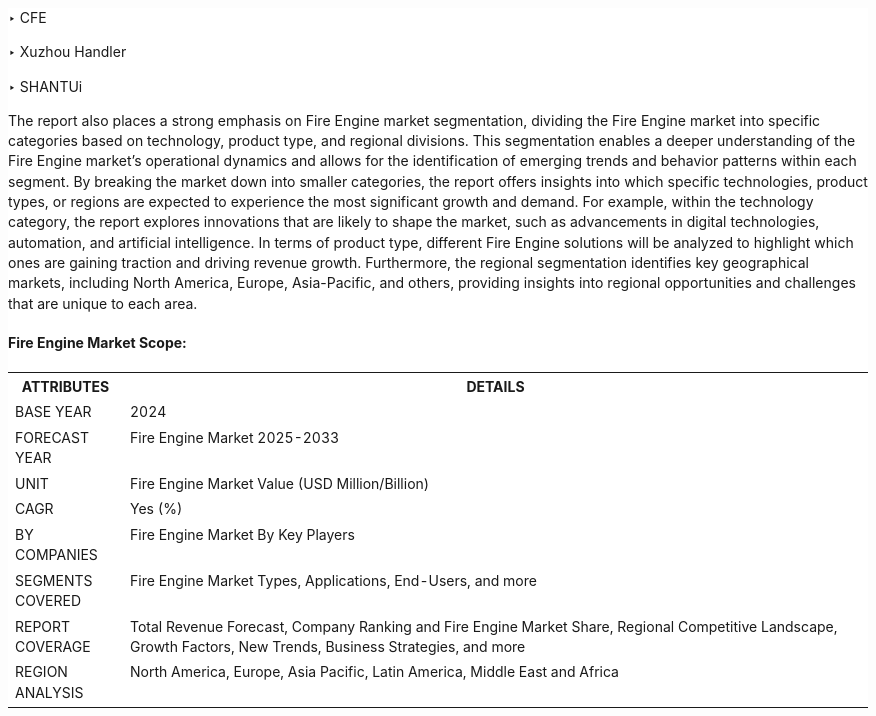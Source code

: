 ‣ CFE

‣ Xuzhou Handler

‣ SHANTUi

The report also places a strong emphasis on Fire Engine market segmentation, dividing the Fire Engine market into specific categories based on technology, product type, and regional divisions. This segmentation enables a deeper understanding of the Fire Engine market’s operational dynamics and allows for the identification of emerging trends and behavior patterns within each segment. By breaking the market down into smaller categories, the report offers insights into which specific technologies, product types, or regions are expected to experience the most significant growth and demand. For example, within the technology category, the report explores innovations that are likely to shape the market, such as advancements in digital technologies, automation, and artificial intelligence. In terms of product type, different Fire Engine solutions will be analyzed to highlight which ones are gaining traction and driving revenue growth. Furthermore, the regional segmentation identifies key geographical markets, including North America, Europe, Asia-Pacific, and others, providing insights into regional opportunities and challenges that are unique to each area.

<h4>Fire Engine Market Scope:</h4>
<table>
<tr>
<th>ATTRIBUTES</th>
<th>DETAILS</th>
</tr>
<tr>
<td>BASE YEAR</td>
<td>2024</td>
</tr>
<tr>
<td>FORECAST YEAR</td>
<td>Fire Engine Market 2025-2033</td>
</tr>
<tr>
<td>UNIT</td>
<td>Fire Engine Market Value (USD Million/Billion)</td>
<tr>
<td>CAGR</td>
<td>Yes (%)</td>
</tr>
</tr>
<tr>
<td>BY COMPANIES</td>
<td>Fire Engine Market By Key Players</td>
</tr>
<tr>
<td>SEGMENTS COVERED</td>
<td>Fire Engine Market Types, Applications, End-Users, and more</td>
</tr>
<tr>
<td>REPORT COVERAGE</td>
<td>Total Revenue Forecast, Company Ranking and Fire Engine Market Share, Regional Competitive Landscape, Growth Factors, New Trends, Business Strategies, and more</td>
</tr>
<tr>
<td>REGION ANALYSIS</td>
<td>North America, Europe, Asia Pacific, Latin America, Middle East and Africa</td>
</tr>
</table>

